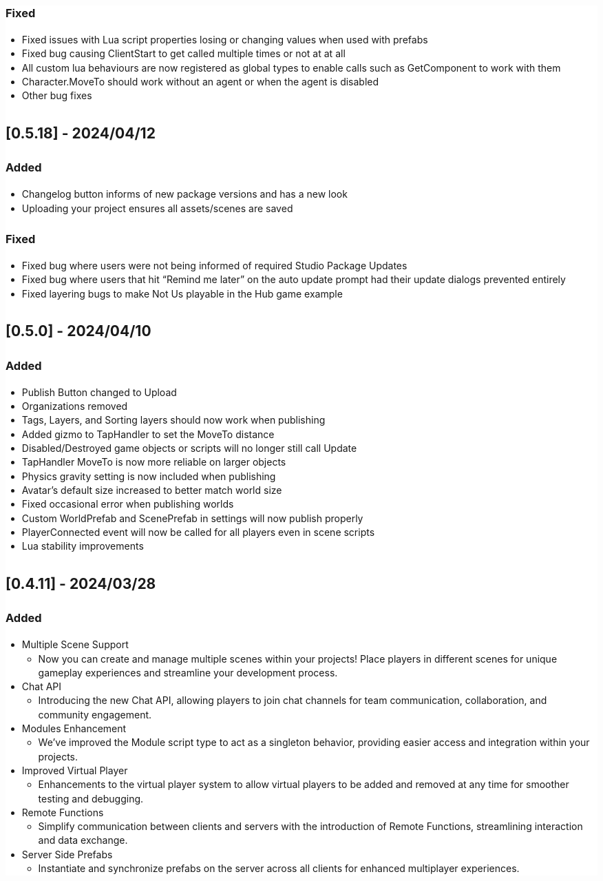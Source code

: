 ### Fixed

- Fixed issues with Lua script properties losing or changing values when used with prefabs
- Fixed bug causing ClientStart to get called multiple times or not at at all
- All custom lua behaviours are now registered as global types to enable calls such as GetComponent to work with them
- Character.MoveTo should work without an agent or when the agent is disabled
- Other bug fixes

## [0.5.18] - 2024/04/12

### Added

- Changelog button informs of new package versions and has a new look
- Uploading your project ensures all assets/scenes are saved

### Fixed

- Fixed bug where users were not being informed of required Studio Package Updates
- Fixed bug where users that hit “Remind me later” on the auto update prompt had their update dialogs prevented entirely
- Fixed layering bugs to make Not Us playable in the Hub game example

## [0.5.0] - 2024/04/10

### Added

- Publish Button changed to Upload
- Organizations removed
- Tags, Layers, and Sorting layers should now work when publishing
- Added gizmo to TapHandler to set the MoveTo distance
- Disabled/Destroyed game objects or scripts will no longer still call Update
- TapHandler MoveTo is now more reliable on larger objects
- Physics gravity setting is now included when publishing
- Avatar’s default size increased to better match world size
- Fixed occasional error when publishing worlds
- Custom WorldPrefab and ScenePrefab in settings will now publish properly
- PlayerConnected event will now be called for all players even in scene scripts
- Lua stability improvements

## [0.4.11] - 2024/03/28

### Added

- Multiple Scene Support
    - Now you can create and manage multiple scenes within your projects! Place players in different scenes for unique gameplay experiences and streamline your development process.
- Chat API
    - Introducing the new Chat API, allowing players to join chat channels for team communication, collaboration, and community engagement.
- Modules Enhancement
    - We’ve improved the Module script type to act as a singleton behavior, providing easier access and integration within your projects.
- Improved Virtual Player
    - Enhancements to the virtual player system to allow virtual players to be added and removed at any time for smoother testing and debugging.
- Remote Functions
    - Simplify communication between clients and servers with the introduction of Remote Functions, streamlining interaction and data exchange.
- Server Side Prefabs
    - Instantiate and synchronize prefabs on the server across all clients for enhanced multiplayer experiences.